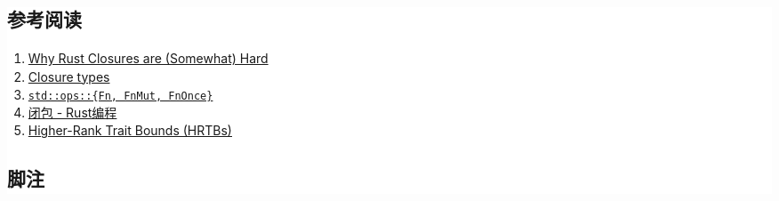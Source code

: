 ## 参考阅读

1. [Why Rust Closures are (Somewhat) Hard](https://stevedonovan.github.io/rustifications/2018/08/18/rust-closures-are-hard.html)
2. [Closure types](https://doc.rust-lang.org/reference/types/closure.html)
3. [`std::ops::{Fn, FnMut, FnOnce}`](https://doc.rust-lang.org/std/ops/index.html)
4. [闭包 - Rust编程](https://zhuanlan.zhihu.com/p/23710601)
5. [Higher-Rank Trait Bounds (HRTBs)](https://doc.rust-lang.org/nomicon/hrtb.html)

## 脚注